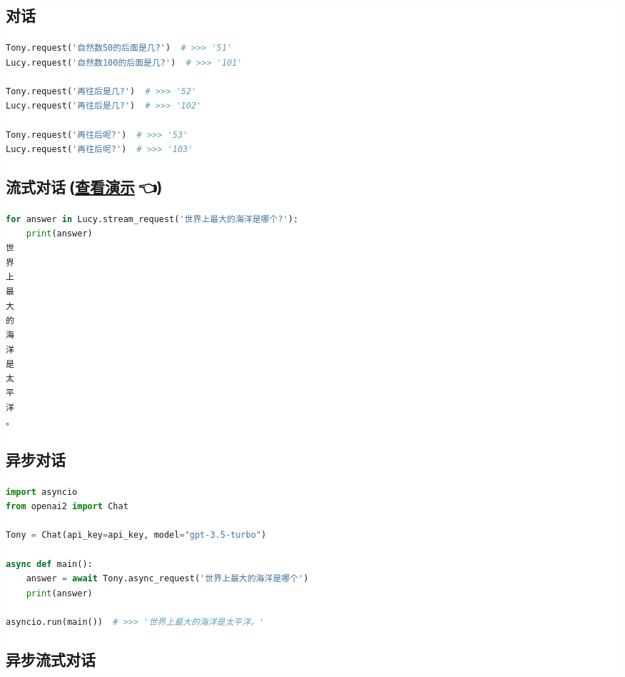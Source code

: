 ## 对话

```python
Tony.request('自然数50的后面是几?')  # >>> '51'
Lucy.request('自然数100的后面是几?')  # >>> '101'

Tony.request('再往后是几?')  # >>> '52'
Lucy.request('再往后是几?')  # >>> '102'

Tony.request('再往后呢?')  # >>> '53'
Lucy.request('再往后呢?')  # >>> '103'
```

## 流式对话 ([查看演示](https://lcctoor.com/openai2/oa_/流式对话演示.mp4) 👈)

```python
for answer in Lucy.stream_request('世界上最大的海洋是哪个?'):
    print(answer)
世
界
上
最
大
的
海
洋
是
太
平
洋
。
```

## 异步对话

```python
import asyncio
from openai2 import Chat

Tony = Chat(api_key=api_key, model="gpt-3.5-turbo")

async def main():
    answer = await Tony.async_request('世界上最大的海洋是哪个')
    print(answer)

asyncio.run(main())  # >>> '世界上最大的海洋是太平洋。'
```

## 异步流式对话
